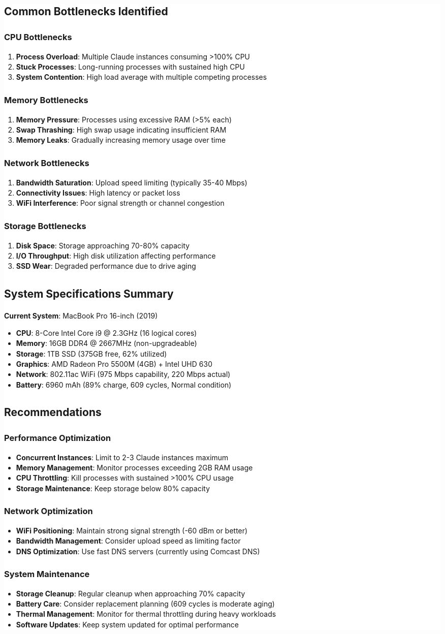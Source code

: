 ## Common Bottlenecks Identified

### CPU Bottlenecks
1. **Process Overload**: Multiple Claude instances consuming >100% CPU
2. **Stuck Processes**: Long-running processes with sustained high CPU
3. **System Contention**: High load average with multiple competing processes

### Memory Bottlenecks
1. **Memory Pressure**: Processes using excessive RAM (>5% each)
2. **Swap Thrashing**: High swap usage indicating insufficient RAM
3. **Memory Leaks**: Gradually increasing memory usage over time

### Network Bottlenecks
1. **Bandwidth Saturation**: Upload speed limiting (typically 35-40 Mbps)
2. **Connectivity Issues**: High latency or packet loss
3. **WiFi Interference**: Poor signal strength or channel congestion

### Storage Bottlenecks
1. **Disk Space**: Storage approaching 70-80% capacity
2. **I/O Throughput**: High disk utilization affecting performance
3. **SSD Wear**: Degraded performance due to drive aging

## System Specifications Summary

**Current System**: MacBook Pro 16-inch (2019)
- **CPU**: 8-Core Intel Core i9 @ 2.3GHz (16 logical cores)
- **Memory**: 16GB DDR4 @ 2667MHz (non-upgradeable)
- **Storage**: 1TB SSD (375GB free, 62% utilized)
- **Graphics**: AMD Radeon Pro 5500M (4GB) + Intel UHD 630
- **Network**: 802.11ac WiFi (975 Mbps capability, 220 Mbps actual)
- **Battery**: 6960 mAh (89% charge, 609 cycles, Normal condition)

## Recommendations

### Performance Optimization
- **Concurrent Instances**: Limit to 2-3 Claude instances maximum
- **Memory Management**: Monitor processes exceeding 2GB RAM usage
- **CPU Throttling**: Kill processes with sustained >100% CPU usage
- **Storage Maintenance**: Keep storage below 80% capacity

### Network Optimization
- **WiFi Positioning**: Maintain strong signal strength (-60 dBm or better)
- **Bandwidth Management**: Consider upload speed as limiting factor
- **DNS Optimization**: Use fast DNS servers (currently using Comcast DNS)

### System Maintenance
- **Storage Cleanup**: Regular cleanup when approaching 70% capacity
- **Battery Care**: Consider replacement planning (609 cycles is moderate aging)
- **Thermal Management**: Monitor for thermal throttling during heavy workloads
- **Software Updates**: Keep system updated for optimal performance
